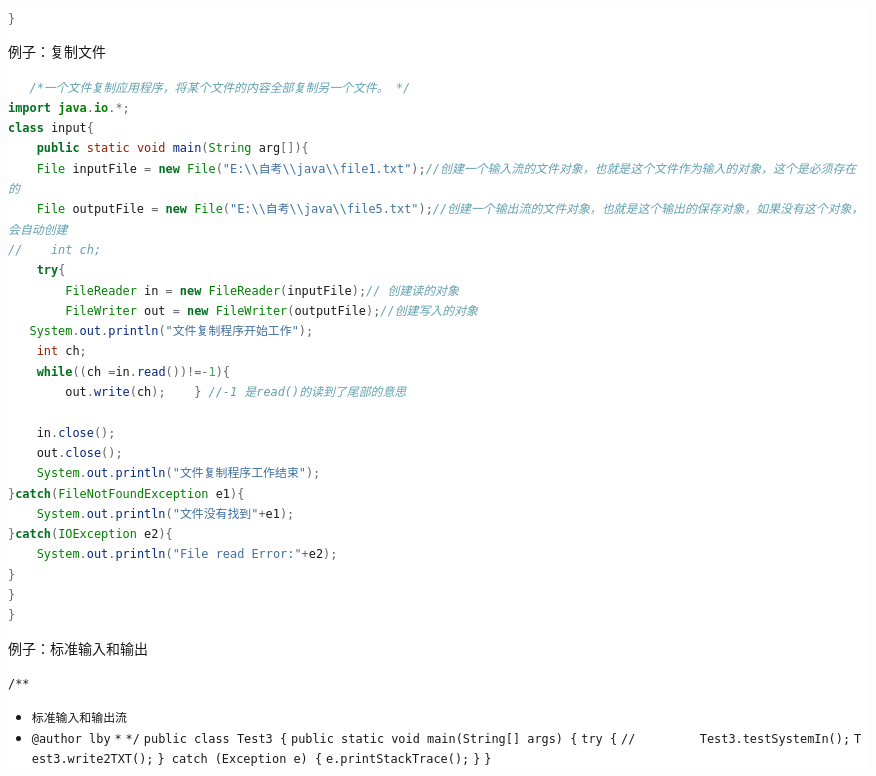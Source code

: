```java
}
```






例子：复制文件

```java
   /*一个文件复制应用程序，将某个文件的内容全部复制另一个文件。 */
import java.io.*;
class input{
    public static void main(String arg[]){
    File inputFile = new File("E:\\自考\\java\\file1.txt");//创建一个输入流的文件对象，也就是这个文件作为输入的对象，这个是必须存在的
    File outputFile = new File("E:\\自考\\java\\file5.txt");//创建一个输出流的文件对象，也就是这个输出的保存对象，如果没有这个对象，会自动创建
//    int ch;
    try{
        FileReader in = new FileReader(inputFile);// 创建读的对象
        FileWriter out = new FileWriter(outputFile);//创建写入的对象
   System.out.println("文件复制程序开始工作");
    int ch;
    while((ch =in.read())!=-1){
        out.write(ch);    } //-1 是read()的读到了尾部的意思

    in.close();
    out.close();
    System.out.println("文件复制程序工作结束");
}catch(FileNotFoundException e1){
    System.out.println("文件没有找到"+e1);
}catch(IOException e2){
    System.out.println("File read Error:"+e2);
}
}
}
```










例子：标准输入和输出

`/**`

 * `标准输入和输出流`
 * `@author lby`
 `*`
 `*/`
`public class Test3 {`
	`public static void main(String[] args) {`
		`try {`
`//			Test3.testSystemIn();`
			`Test3.write2TXT();`
		`} catch (Exception e) {`
			`e.printStackTrace();`
		`}`
	`}`
	